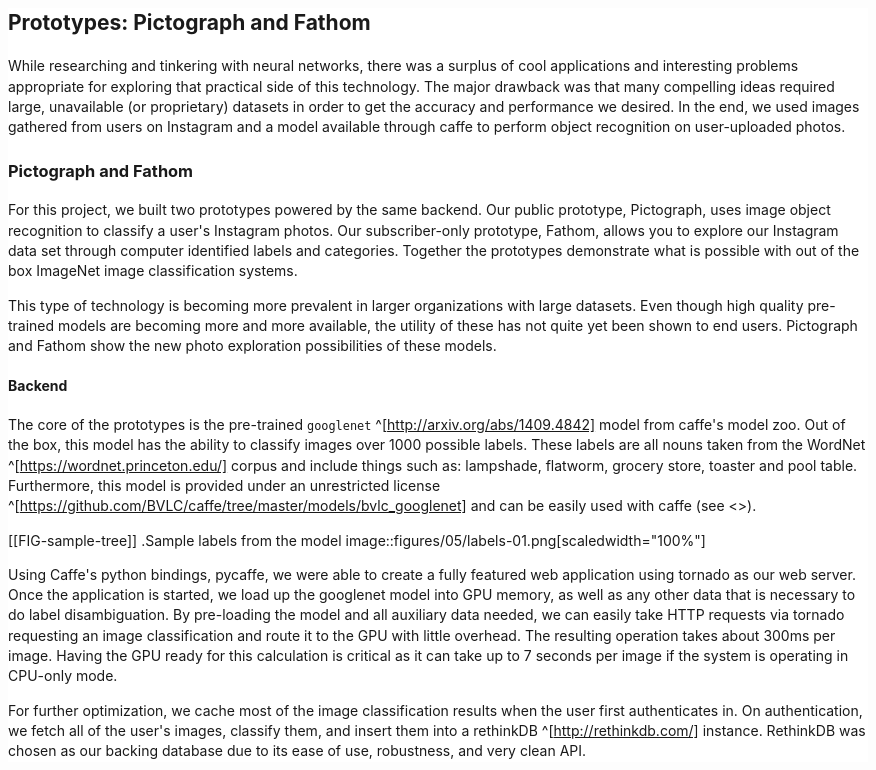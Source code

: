 ## Prototypes: Pictograph and Fathom

While researching and tinkering with neural networks, there was a surplus of
cool applications and interesting problems appropriate for exploring that
practical side of this technology. The major drawback was that many compelling
ideas required large, unavailable (or proprietary) datasets in order to get the
accuracy and performance we desired. In the end, we used images gathered from
users on Instagram and a model available through caffe to perform object
recognition on user-uploaded photos.

### Pictograph and Fathom

For this project, we built two prototypes powered by the same backend. Our public prototype, Pictograph, uses image object recognition to classify a user's Instagram photos. Our subscriber-only prototype, Fathom, allows you to explore our Instagram data set through computer identified labels and categories. Together the prototypes demonstrate what is possible with out of the box ImageNet image classification systems.

This type of technology is becoming more prevalent in
larger organizations with large datasets. Even though high quality pre-trained
models are becoming more and more available, the utility of these has not quite
yet been shown to end users. Pictograph and Fathom show the new photo exploration possibilities of these models.

#### Backend

The core of the prototypes is the pre-trained `googlenet`
^[http://arxiv.org/abs/1409.4842] model from caffe's model zoo. Out of
the box, this model has the ability to classify images over 1000 possible
labels.  These labels are all nouns taken from the WordNet
^[https://wordnet.princeton.edu/] corpus and include things such as:
lampshade, flatworm, grocery store, toaster and pool table.  Furthermore, this
model is provided under an unrestricted license
^[https://github.com/BVLC/caffe/tree/master/models/bvlc_googlenet] and
can be easily used with caffe (see <<caffe>>).

[[FIG-sample-tree]]
.Sample labels from the model
image::figures/05/labels-01.png[scaledwidth="100%"]

Using Caffe's python bindings, pycaffe, we were able to create a fully
featured web application using tornado as our web server.  Once the application
is started, we load up the googlenet model into GPU memory, as well as any other
data that is necessary to do label disambiguation.  By pre-loading the model and
all auxiliary data needed, we can easily take HTTP requests via tornado
requesting an image classification and route it to the GPU with little overhead.
The resulting operation takes about 300ms per image.  Having the GPU ready for
this calculation is critical as it can take up to 7 seconds per image if the
system is operating in CPU-only mode.

For further optimization, we cache most of the image classification results when
the user first authenticates in.  On authentication, we fetch all of the user's
images, classify them, and insert them into a rethinkDB
^[http://rethinkdb.com/] instance.  RethinkDB was chosen as our backing
database due to its ease of use, robustness, and very clean API.
